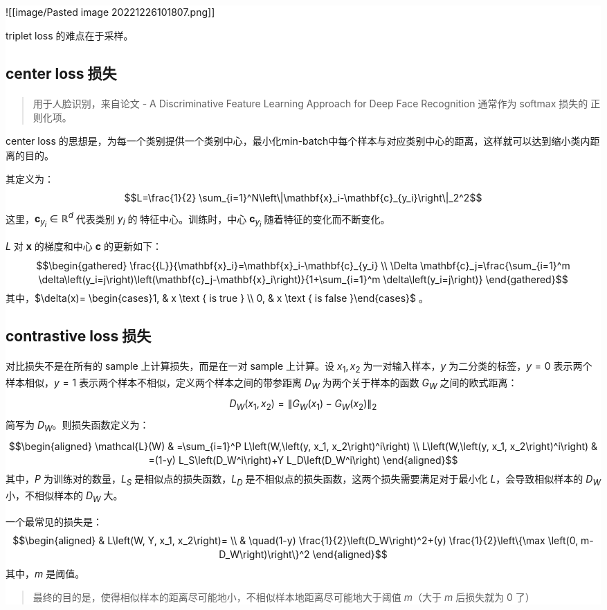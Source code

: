 ![[image/Pasted image 20221226101807.png]]

triplet loss 的难点在于采样。

## center loss 损失
> 用于人脸识别，来自论文 - A Discriminative Feature Learning Approach for Deep Face Recognition
> 通常作为 softmax 损失的 正则化项。

center loss 的思想是，为每一个类别提供一个类别中心，最小化min-batch中每个样本与对应类别中心的距离，这样就可以达到缩小类内距离的目的。

其定义为：$$L=\frac{1}{2} \sum_{i=1}^N\left\|\mathbf{x}_i-\mathbf{c}_{y_i}\right\|_2^2$$
这里，$\mathbf{c}_{y_i} \in \mathbb{R}^d$ 代表类别 $y_i$ 的 特征中心。训练时，中心 $\mathbf{c}_{y_i}$ 随着特征的变化而不断变化。

$L$ 对 $\mathbf{x}$ 的梯度和中心 $\mathbf{c}$ 的更新如下：$$\begin{gathered}
\frac{{L}}{\mathbf{x}_i}=\mathbf{x}_i-\mathbf{c}_{y_i} \\
\Delta \mathbf{c}_j=\frac{\sum_{i=1}^m \delta\left(y_i=j\right)\left(\mathbf{c}_j-\mathbf{x}_i\right)}{1+\sum_{i=1}^m \delta\left(y_i=j\right)}
\end{gathered}$$
其中，$\delta(x)= \begin{cases}1, & x \text { is true } \\ 0, & x \text { is false }\end{cases}$ 。


## contrastive loss 损失

对比损失不是在所有的 sample 上计算损失，而是在一对 sample 上计算。设 $x_1,x_2$ 为一对输入样本，$y$ 为二分类的标签，$y=0$ 表示两个样本相似，$y=1$ 表示两个样本不相似，定义两个样本之间的带参距离 $D_W$ 为两个关于样本的函数 $G_W$ 之间的欧式距离：$$D_W\left(x_1, x_2\right)=\left\|G_W\left(x_1\right)-G_W\left(x_2\right)\right\|_2$$
简写为 $D_W$。则损失函数定义为：$$\begin{aligned}
\mathcal{L}(W) & =\sum_{i=1}^P L\left(W,\left(y, x_1, x_2\right)^i\right) \\
L\left(W,\left(y, x_1, x_2\right)^i\right) & =(1-y) L_S\left(D_W^i\right)+Y L_D\left(D_W^i\right)
\end{aligned}$$
其中，$P$ 为训练对的数量，$L_S$ 是相似点的损失函数，$L_D$ 是不相似点的损失函数，这两个损失需要满足对于最小化 $L$，会导致相似样本的 $D_W$ 小，不相似样本的 $D_W$ 大。

一个最常见的损失是：$$\begin{aligned}
& L\left(W, Y, x_1, x_2\right)= \\
& \quad(1-y) \frac{1}{2}\left(D_W\right)^2+(y) \frac{1}{2}\left\{\max \left(0, m-D_W\right)\right\}^2
\end{aligned}$$
其中，$m$ 是阈值。
> 最终的目的是，使得相似样本的距离尽可能地小，不相似样本地距离尽可能地大于阈值 $m$（大于 $m$ 后损失就为 $0$ 了）